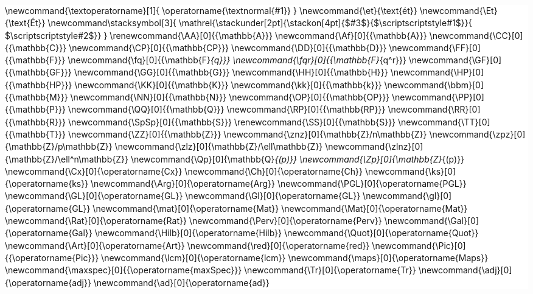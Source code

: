 \newcommand{\textoperatorname}[1]{
  \operatorname{\textnormal{#1}}
}
\newcommand{\et}{\text{ét}}
\newcommand{\Et}{\text{Ét}}
\newcommand\stacksymbol[3]{
  \mathrel{\stackunder[2pt]{\stackon[4pt]{$#3$}{$\scriptscriptstyle#1$}}{
  $\scriptscriptstyle#2$}}
}
\renewcommand{\AA}[0]{{\mathbb{A}}}
\newcommand{\Af}[0]{{\mathbb{A}}}
\newcommand{\CC}[0]{{\mathbb{C}}}
\newcommand{\CP}[0]{{\mathbb{CP}}}
\newcommand{\DD}[0]{{\mathbb{D}}}
\newcommand{\FF}[0]{{\mathbb{F}}}
\newcommand{\fq}[0]{{\mathbb{F}_{q}}}
\newcommand{\fqr}[0]{{\mathbb{F}_{q^r}}}
\newcommand{\GF}[0]{{\mathbb{GF}}}
\newcommand{\GG}[0]{{\mathbb{G}}}
\newcommand{\HH}[0]{{\mathbb{H}}}
\newcommand{\HP}[0]{{\mathbb{HP}}}
\newcommand{\KK}[0]{{\mathbb{K}}}
\newcommand{\kk}[0]{{\mathbb{k}}}
\newcommand{\bbm}[0]{{\mathbb{M}}}
\newcommand{\NN}[0]{{\mathbb{N}}}
\newcommand{\OP}[0]{{\mathbb{OP}}}
\newcommand{\PP}[0]{{\mathbb{P}}}
\newcommand{\QQ}[0]{{\mathbb{Q}}}
\newcommand{\RP}[0]{{\mathbb{RP}}}
\newcommand{\RR}[0]{{\mathbb{R}}}
\newcommand{\SpSp}[0]{{\mathbb{S}}}
\renewcommand{\SS}[0]{{\mathbb{S}}}
\newcommand{\TT}[0]{{\mathbb{T}}}
\newcommand{\ZZ}[0]{{\mathbb{Z}}}
\newcommand{\znz}[0]{\mathbb{Z}/n\mathbb{Z}}
\newcommand{\zpz}[0]{\mathbb{Z}/p\mathbb{Z}}
\newcommand{\zlz}[0]{\mathbb{Z}/\ell\mathbb{Z}}
\newcommand{\zlnz}[0]{\mathbb{Z}/\ell^n\mathbb{Z}}
\newcommand{\Qp}[0]{\mathbb{Q}_{(p)}}
\newcommand{\Zp}[0]{\mathbb{Z}_{(p)}}
\newcommand{\Cx}[0]{\operatorname{Cx}}
\newcommand{\Ch}[0]{\operatorname{Ch}}
\newcommand{\ks}[0]{\operatorname{ks}}
\newcommand{\Arg}[0]{\operatorname{Arg}}
\newcommand{\PGL}[0]{\operatorname{PGL}}
\newcommand{\GL}[0]{\operatorname{GL}}
\newcommand{\Gl}[0]{\operatorname{GL}}
\newcommand{\gl}[0]{\operatorname{GL}}
\newcommand{\mat}[0]{\operatorname{Mat}}
\newcommand{\Mat}[0]{\operatorname{Mat}}
\newcommand{\Rat}[0]{\operatorname{Rat}}
\newcommand{\Perv}[0]{\operatorname{Perv}}
\newcommand{\Gal}[0]{\operatorname{Gal}}
\newcommand{\Hilb}[0]{\operatorname{Hilb}}
\newcommand{\Quot}[0]{\operatorname{Quot}}
\newcommand{\Art}[0]{\operatorname{Art}}
\newcommand{\red}[0]{\operatorname{red}}
\newcommand{\Pic}[0]{{\operatorname{Pic}}}
\newcommand{\lcm}[0]{\operatorname{lcm}}
\newcommand{\maps}[0]{\operatorname{Maps}}
\newcommand{\maxspec}[0]{{\operatorname{maxSpec}}}
\newcommand{\Tr}[0]{\operatorname{Tr}}
\newcommand{\adj}[0]{\operatorname{adj}}
\newcommand{\ad}[0]{\operatorname{ad}}